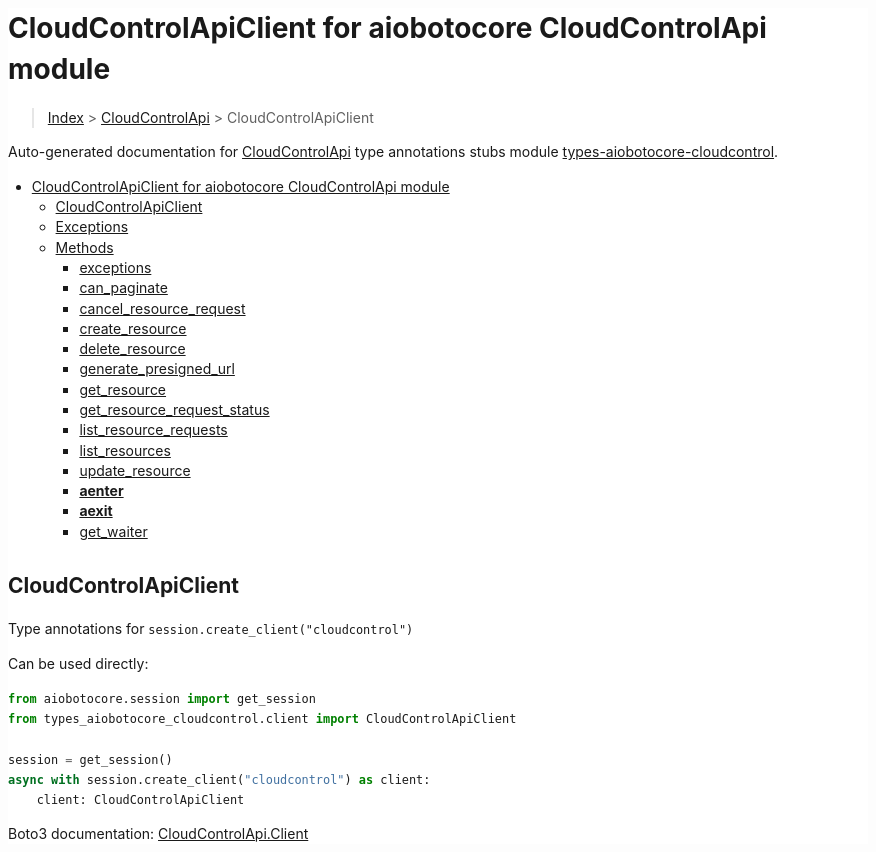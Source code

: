 <a id="cloudcontrolapiclient-for-aiobotocore-cloudcontrolapi-module"></a>

# CloudControlApiClient for aiobotocore CloudControlApi module

> [Index](..) > [CloudControlApi](.) > CloudControlApiClient

Auto-generated documentation for
[CloudControlApi](https://boto3.amazonaws.com/v1/documentation/api/latest/reference/services/cloudcontrol.html#CloudControlApi)
type annotations stubs module
[types-aiobotocore-cloudcontrol](https://pypi.org/project/types-aiobotocore-cloudcontrol/).

- [CloudControlApiClient for aiobotocore CloudControlApi module](#cloudcontrolapiclient-for-aiobotocore-cloudcontrolapi-module)
  - [CloudControlApiClient](#cloudcontrolapiclient)
  - [Exceptions](#exceptions)
  - [Methods](#methods)
    - [exceptions](#exceptions)
    - [can_paginate](#can_paginate)
    - [cancel_resource_request](#cancel_resource_request)
    - [create_resource](#create_resource)
    - [delete_resource](#delete_resource)
    - [generate_presigned_url](#generate_presigned_url)
    - [get_resource](#get_resource)
    - [get_resource_request_status](#get_resource_request_status)
    - [list_resource_requests](#list_resource_requests)
    - [list_resources](#list_resources)
    - [update_resource](#update_resource)
    - [__aenter__](#__aenter__)
    - [__aexit__](#__aexit__)
    - [get_waiter](#get_waiter)

<a id="cloudcontrolapiclient"></a>

## CloudControlApiClient

Type annotations for `session.create_client("cloudcontrol")`

Can be used directly:

```python
from aiobotocore.session import get_session
from types_aiobotocore_cloudcontrol.client import CloudControlApiClient

session = get_session()
async with session.create_client("cloudcontrol") as client:
    client: CloudControlApiClient
```

Boto3 documentation:
[CloudControlApi.Client](https://boto3.amazonaws.com/v1/documentation/api/latest/reference/services/cloudcontrol.html#CloudControlApi.Client)
